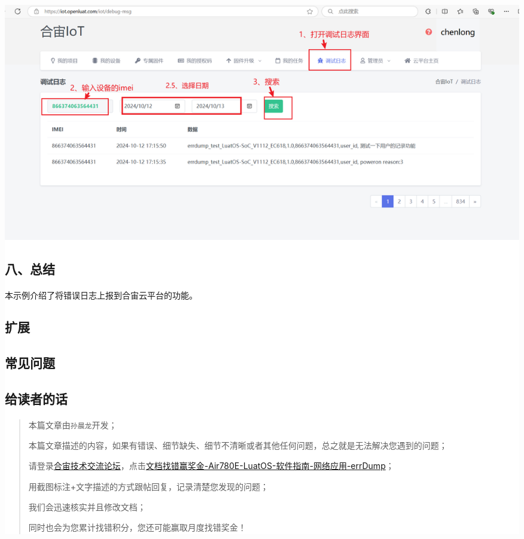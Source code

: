 ![](static/Z4nXbbZFWo5basxamy6cDFMjnYd.png)

## 八、总结

本示例介绍了将错误日志上报到合宙云平台的功能。

## 扩展

## 常见问题



## 给读者的话

> 本篇文章由`孙晨龙`开发；
>
> 本篇文章描述的内容，如果有错误、细节缺失、细节不清晰或者其他任何问题，总之就是无法解决您遇到的问题；
>
> 请登录[合宙技术交流论坛](https://chat.openluat.com/)，点击[文档找错赢奖金-Air780E-LuatOS-软件指南-网络应用-errDump](https://chat.openluat.com/#/page/matter?125=1846802109790552065&126=%E6%96%87%E6%A1%A3%E6%89%BE%E9%94%99%E8%B5%A2%E5%A5%96%E9%87%91-Air780E-LuatOS-%E8%BD%AF%E4%BB%B6%E6%8C%87%E5%8D%97-%E7%BD%91%E7%BB%9C%E5%BA%94%E7%94%A8-errDump&askid=1846802109790552065)；
>
> 用截图标注+文字描述的方式跟帖回复，记录清楚您发现的问题；
>
> 我们会迅速核实并且修改文档；
>
> 同时也会为您累计找错积分，您还可能赢取月度找错奖金！


